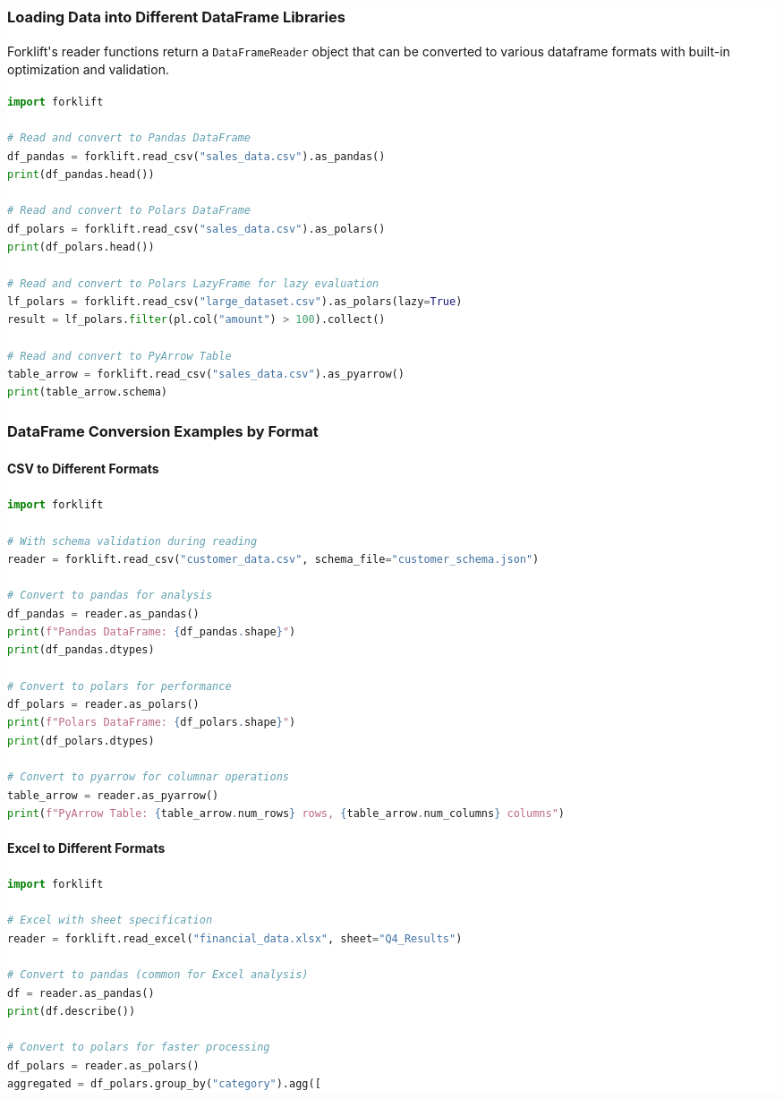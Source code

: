 ### Loading Data into Different DataFrame Libraries

Forklift's reader functions return a `DataFrameReader` object that can be converted to various dataframe formats with built-in optimization and validation.

```python
import forklift

# Read and convert to Pandas DataFrame
df_pandas = forklift.read_csv("sales_data.csv").as_pandas()
print(df_pandas.head())

# Read and convert to Polars DataFrame
df_polars = forklift.read_csv("sales_data.csv").as_polars()
print(df_polars.head())

# Read and convert to Polars LazyFrame for lazy evaluation
lf_polars = forklift.read_csv("large_dataset.csv").as_polars(lazy=True)
result = lf_polars.filter(pl.col("amount") > 100).collect()

# Read and convert to PyArrow Table
table_arrow = forklift.read_csv("sales_data.csv").as_pyarrow()
print(table_arrow.schema)
```

### DataFrame Conversion Examples by Format

#### CSV to Different Formats

```python
import forklift

# With schema validation during reading
reader = forklift.read_csv("customer_data.csv", schema_file="customer_schema.json")

# Convert to pandas for analysis
df_pandas = reader.as_pandas()
print(f"Pandas DataFrame: {df_pandas.shape}")
print(df_pandas.dtypes)

# Convert to polars for performance
df_polars = reader.as_polars()
print(f"Polars DataFrame: {df_polars.shape}")
print(df_polars.dtypes)

# Convert to pyarrow for columnar operations
table_arrow = reader.as_pyarrow()
print(f"PyArrow Table: {table_arrow.num_rows} rows, {table_arrow.num_columns} columns")
```

#### Excel to Different Formats

```python
import forklift

# Excel with sheet specification
reader = forklift.read_excel("financial_data.xlsx", sheet="Q4_Results")

# Convert to pandas (common for Excel analysis)
df = reader.as_pandas()
print(df.describe())

# Convert to polars for faster processing
df_polars = reader.as_polars()
aggregated = df_polars.group_by("category").agg([
```